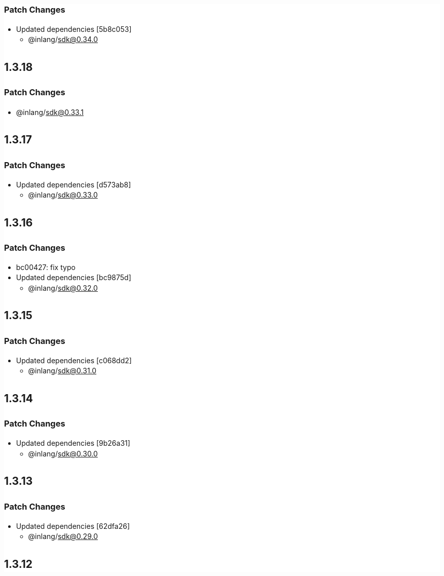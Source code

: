 ### Patch Changes

- Updated dependencies [5b8c053]
  - @inlang/sdk@0.34.0

## 1.3.18

### Patch Changes

- @inlang/sdk@0.33.1

## 1.3.17

### Patch Changes

- Updated dependencies [d573ab8]
  - @inlang/sdk@0.33.0

## 1.3.16

### Patch Changes

- bc00427: fix typo
- Updated dependencies [bc9875d]
  - @inlang/sdk@0.32.0

## 1.3.15

### Patch Changes

- Updated dependencies [c068dd2]
  - @inlang/sdk@0.31.0

## 1.3.14

### Patch Changes

- Updated dependencies [9b26a31]
  - @inlang/sdk@0.30.0

## 1.3.13

### Patch Changes

- Updated dependencies [62dfa26]
  - @inlang/sdk@0.29.0

## 1.3.12
